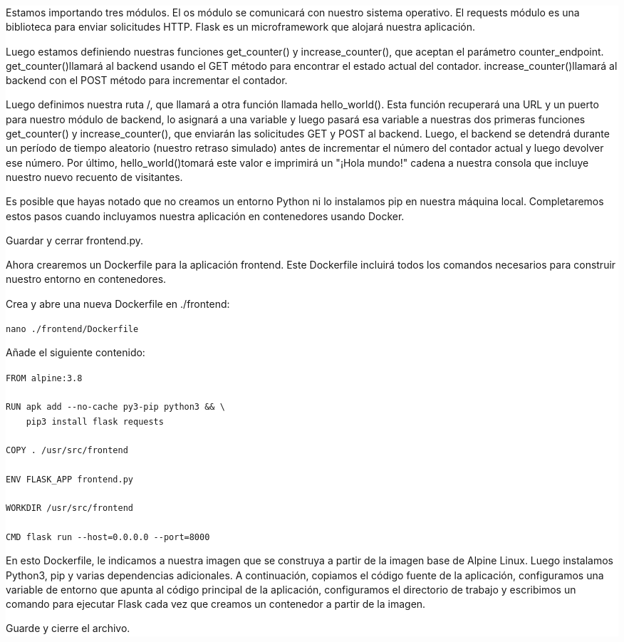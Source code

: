 Estamos importando tres módulos. El os módulo se comunicará con nuestro sistema operativo. El requests módulo es una biblioteca para enviar solicitudes HTTP. Flask es un microframework que alojará nuestra aplicación.

Luego estamos definiendo nuestras funciones get_counter() y increase_counter(), que aceptan el parámetro counter_endpoint. get_counter()llamará al backend usando el GET método para encontrar el estado actual del contador. increase_counter()llamará al backend con el POST método para incrementar el contador.

Luego definimos nuestra ruta /, que llamará a otra función llamada hello_world(). Esta función recuperará una URL y un puerto para nuestro módulo de backend, lo asignará a una variable y luego pasará esa variable a nuestras dos primeras funciones get_counter() y increase_counter(), que enviarán las solicitudes GET y POST al backend. Luego, el backend se detendrá durante un período de tiempo aleatorio (nuestro retraso simulado) antes de incrementar el número del contador actual y luego devolver ese número. Por último, hello_world()tomará este valor e imprimirá un "¡Hola mundo!" cadena a nuestra consola que incluye nuestro nuevo recuento de visitantes.

Es posible que hayas notado que no creamos un entorno Python ni lo instalamos pip en nuestra máquina local. Completaremos estos pasos cuando incluyamos nuestra aplicación en contenedores usando Docker.

Guardar y cerrar frontend.py.

Ahora crearemos un Dockerfile para la aplicación frontend. Este Dockerfile incluirá todos los comandos necesarios para construir nuestro entorno en contenedores.

Crea y abre una nueva Dockerfile en ./frontend:

``` 
nano ./frontend/Dockerfile
``` 

Añade el siguiente contenido:

``` 
FROM alpine:3.8

RUN apk add --no-cache py3-pip python3 && \
    pip3 install flask requests

COPY . /usr/src/frontend

ENV FLASK_APP frontend.py

WORKDIR /usr/src/frontend

CMD flask run --host=0.0.0.0 --port=8000
``` 

En esto Dockerfile, le indicamos a nuestra imagen que se construya a partir de la imagen base de Alpine Linux. Luego instalamos Python3, pip y varias dependencias adicionales. A continuación, copiamos el código fuente de la aplicación, configuramos una variable de entorno que apunta al código principal de la aplicación, configuramos el directorio de trabajo y escribimos un comando para ejecutar Flask cada vez que creamos un contenedor a partir de la imagen.

Guarde y cierre el archivo.
